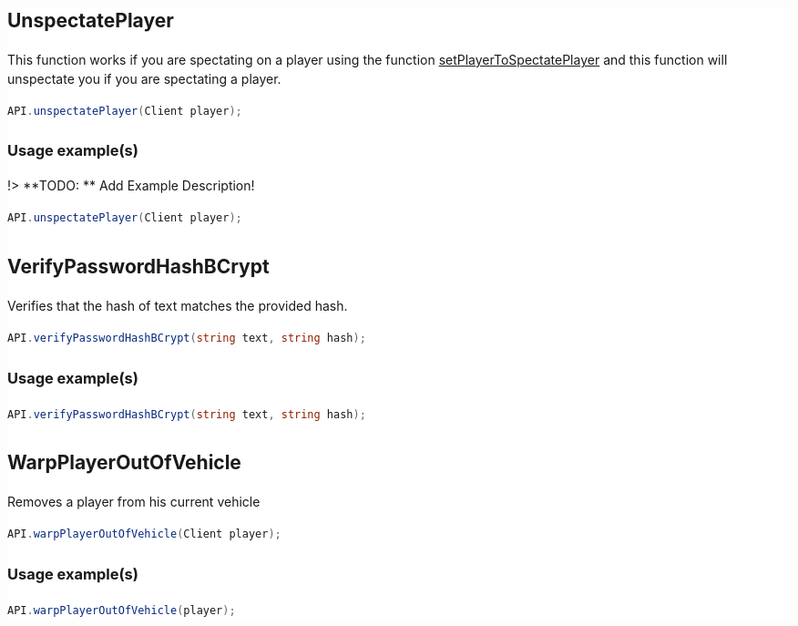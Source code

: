 
## UnspectatePlayer
This function works if you are spectating on a player using the function [setPlayerToSpectatePlayer](API_Server.md?id=setplayertospectateplayer) and this function will unspectate you if you are spectating a player.

```csharp
API.unspectatePlayer(Client player);
```
### Usage example(s)
!> **TODO: ** Add Example Description!
```csharp
API.unspectatePlayer(Client player);
```



## VerifyPasswordHashBCrypt
Verifies that the hash of text matches the provided hash.

```csharp
API.verifyPasswordHashBCrypt(string text, string hash);
```
### Usage example(s)
```csharp
API.verifyPasswordHashBCrypt(string text, string hash);
```


## WarpPlayerOutOfVehicle
Removes a player from his current vehicle

```csharp
API.warpPlayerOutOfVehicle(Client player);
```
### Usage example(s)
```csharp
API.warpPlayerOutOfVehicle(player);
```




